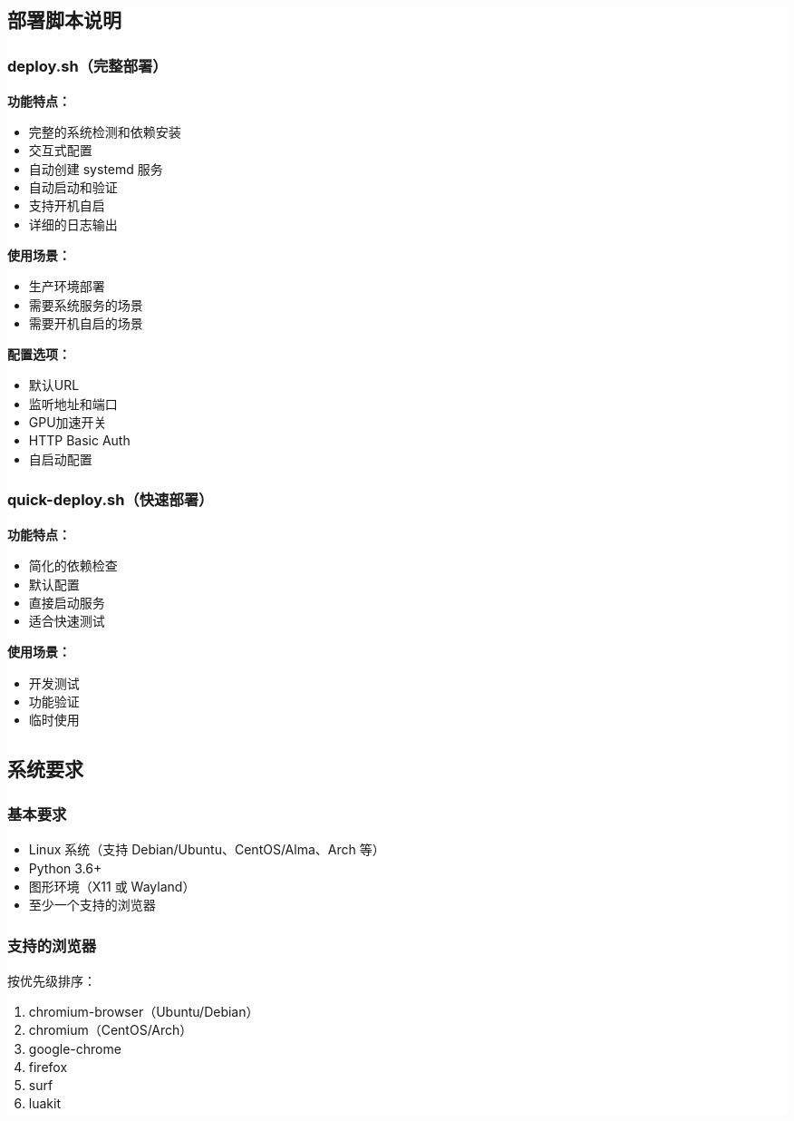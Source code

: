 ## 部署脚本说明

### deploy.sh（完整部署）

**功能特点：**
- 完整的系统检测和依赖安装
- 交互式配置
- 自动创建 systemd 服务
- 自动启动和验证
- 支持开机自启
- 详细的日志输出

**使用场景：**
- 生产环境部署
- 需要系统服务的场景
- 需要开机自启的场景

**配置选项：**
- 默认URL
- 监听地址和端口
- GPU加速开关
- HTTP Basic Auth
- 自启动配置

### quick-deploy.sh（快速部署）

**功能特点：**
- 简化的依赖检查
- 默认配置
- 直接启动服务
- 适合快速测试

**使用场景：**
- 开发测试
- 功能验证
- 临时使用

## 系统要求

### 基本要求
- Linux 系统（支持 Debian/Ubuntu、CentOS/Alma、Arch 等）
- Python 3.6+
- 图形环境（X11 或 Wayland）
- 至少一个支持的浏览器

### 支持的浏览器
按优先级排序：
1. chromium-browser（Ubuntu/Debian）
2. chromium（CentOS/Arch）
3. google-chrome
4. firefox
5. surf
6. luakit
